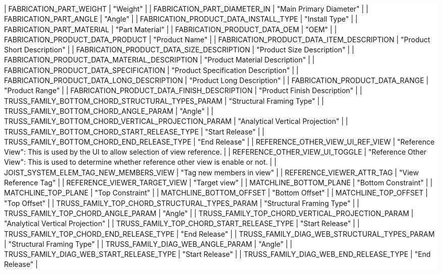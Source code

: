 | FABRICATION_PART_WEIGHT | "Weight" |
| FABRICATION_PART_DIAMETER_IN | "Main Primary Diameter" |
| FABRICATION_PART_ANGLE | "Angle" |
| FABRICATION_PRODUCT_DATA_INSTALL_TYPE | "Install Type" |
| FABRICATION_PART_MATERIAL | "Part Material" |
| FABRICATION_PRODUCT_DATA_OEM | "OEM" |
| FABRICATION_PRODUCT_DATA_PRODUCT | "Product Name" |
| FABRICATION_PRODUCT_DATA_ITEM_DESCRIPTION | "Product Short Description" |
| FABRICATION_PRODUCT_DATA_SIZE_DESCRIPTION | "Product Size Description" |
| FABRICATION_PRODUCT_DATA_MATERIAL_DESCRIPTION | "Product Material Description" |
| FABRICATION_PRODUCT_DATA_SPECIFICATION | "Product Specification Description" |
| FABRICATION_PRODUCT_DATA_LONG_DESCRIPTION | "Product Long Description" |
| FABRICATION_PRODUCT_DATA_RANGE | "Product Range" |
| FABRICATION_PRODUCT_DATA_FINISH_DESCRIPTION | "Product Finish Description" |
| TRUSS_FAMILY_BOTTOM_CHORD_STRUCTURAL_TYPES_PARAM | "Structural Framing Type" |
| TRUSS_FAMILY_BOTTOM_CHORD_ANGLE_PARAM | "Angle" |
| TRUSS_FAMILY_BOTTOM_CHORD_VERTICAL_PROJECTION_PARAM | "Analytical Vertical Projection" |
| TRUSS_FAMILY_BOTTOM_CHORD_START_RELEASE_TYPE | "Start Release" |
| TRUSS_FAMILY_BOTTOM_CHORD_END_RELEASE_TYPE | "End Release" |
| REFERENCE_OTHER_VIEW_UI_REF_VIEW | "Reference View": This is used by the UI to allow selection of view reference. |
| REFERENCE_OTHER_VIEW_UI_TOGGLE | "Reference Other View": This is used to determine whether reference other view is enable or not. |
| JOIST_SYSTEM_ELEM_TAG_NEW_MEMBERS_VIEW | "Tag new members in view" |
| REFERENCE_VIEWER_ATTR_TAG | "View Reference Tag" |
| REFERENCE_VIEWER_TARGET_VIEW | "Target view" |
| MATCHLINE_BOTTOM_PLANE | "Bottom Constraint" |
| MATCHLINE_TOP_PLANE | "Top Constraint" |
| MATCHLINE_BOTTOM_OFFSET | "Bottom Offset" |
| MATCHLINE_TOP_OFFSET | "Top Offset" |
| TRUSS_FAMILY_TOP_CHORD_STRUCTURAL_TYPES_PARAM | "Structural Framing Type" |
| TRUSS_FAMILY_TOP_CHORD_ANGLE_PARAM | "Angle" |
| TRUSS_FAMILY_TOP_CHORD_VERTICAL_PROJECTION_PARAM | "Analytical Vertical Projection" |
| TRUSS_FAMILY_TOP_CHORD_START_RELEASE_TYPE | "Start Release" |
| TRUSS_FAMILY_TOP_CHORD_END_RELEASE_TYPE | "End Release" |
| TRUSS_FAMILY_DIAG_WEB_STRUCTURAL_TYPES_PARAM | "Structural Framing Type" |
| TRUSS_FAMILY_DIAG_WEB_ANGLE_PARAM | "Angle" |
| TRUSS_FAMILY_DIAG_WEB_START_RELEASE_TYPE | "Start Release" |
| TRUSS_FAMILY_DIAG_WEB_END_RELEASE_TYPE | "End Release" |